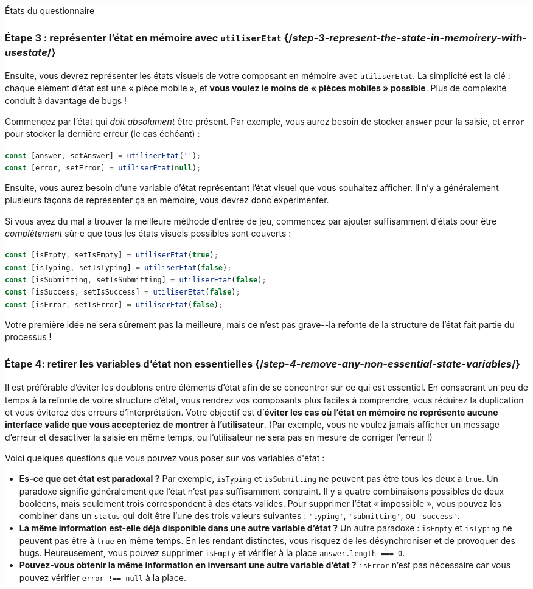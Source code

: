 États du questionnaire

</Diagram>

</DiagramGroup>

### Étape 3 : représenter l’état en mémoire avec `utiliserEtat` {/*step-3-represent-the-state-in-memoirery-with-usestate*/}

Ensuite, vous devrez représenter les états visuels de votre composant en mémoire avec [`utiliserEtat`](/reference/Réac/utiliserEtat). La simplicité est la clé : chaque élément d’état est une « pièce mobile », et **vous voulez le moins de « pièces mobiles » possible**. Plus de complexité conduit à davantage de bugs !

Commencez par l’état qui *doit absolument* être présent. Par exemple, vous aurez besoin de stocker `answer` pour la saisie, et `error` pour stocker la dernière erreur (le cas échéant) :

```js
const [answer, setAnswer] = utiliserEtat('');
const [error, setError] = utiliserEtat(null);
```

Ensuite, vous aurez besoin d’une variable d’état représentant l’état visuel que vous souhaitez afficher. Il n’y a généralement plusieurs façons de représenter ça en mémoire, vous devrez donc expérimenter.

Si vous avez du mal à trouver la meilleure méthode d’entrée de jeu, commencez par ajouter suffisamment d’états pour être *complètement* sûr·e que tous les états visuels possibles sont couverts :

```js
const [isEmpty, setIsEmpty] = utiliserEtat(true);
const [isTyping, setIsTyping] = utiliserEtat(false);
const [isSubmitting, setIsSubmitting] = utiliserEtat(false);
const [isSuccess, setIsSuccess] = utiliserEtat(false);
const [isError, setIsError] = utiliserEtat(false);
```

Votre première idée ne sera sûrement pas la meilleure, mais ce n’est pas grave--la refonte de la structure de l’état fait partie du processus !

### Étape 4: retirer les variables d’état non essentielles {/*step-4-remove-any-non-essential-state-variables*/}

Il est préférable d’éviter les doublons entre éléments ɗ’état afin de se concentrer sur ce qui est essentiel. En consacrant un peu de temps à la refonte de votre structure d’état, vous rendrez vos composants plus faciles à comprendre, vous réduirez la duplication et vous éviterez des erreurs d’interprétation. Votre objectif est d’**éviter les cas où l’état en mémoire ne représente aucune interface valide que vous accepteriez de montrer à l’utilisateur**. (Par exemple, vous ne voulez jamais afficher un message d’erreur et désactiver la saisie en même temps, ou l’utilisateur ne sera pas en mesure de corriger l’erreur !)

Voici quelques questions que vous pouvez vous poser sur vos variables d'état :

* **Es-ce que cet état est paradoxal ?** Par exemple, `isTyping` et `isSubmitting` ne peuvent pas être tous les deux à `true`. Un paradoxe signifie généralement que l’état n’est pas suffisamment contraint. Il y a quatre combinaisons possibles de deux booléens, mais seulement trois correspondent à des états valides. Pour supprimer l’état « impossible », vous pouvez les combiner dans un `status` qui doit être l’une des trois valeurs suivantes : `'typing'`, `'submitting'`, ou `'success'`.
* **La même information est-elle déjà disponible dans une autre variable d’état ?** Un autre paradoxe : `isEmpty` et `isTyping` ne peuvent pas être à `true` en même temps. En les rendant distinctes, vous risquez de les désynchroniser et de provoquer des bugs. Heureusement, vous pouvez supprimer `isEmpty` et vérifier à la place `answer.length === 0`.
* **Pouvez-vous obtenir la même information en inversant une autre variable d’état ?** `isError` n’est pas nécessaire car vous pouvez vérifier `error !== null` à la place.
